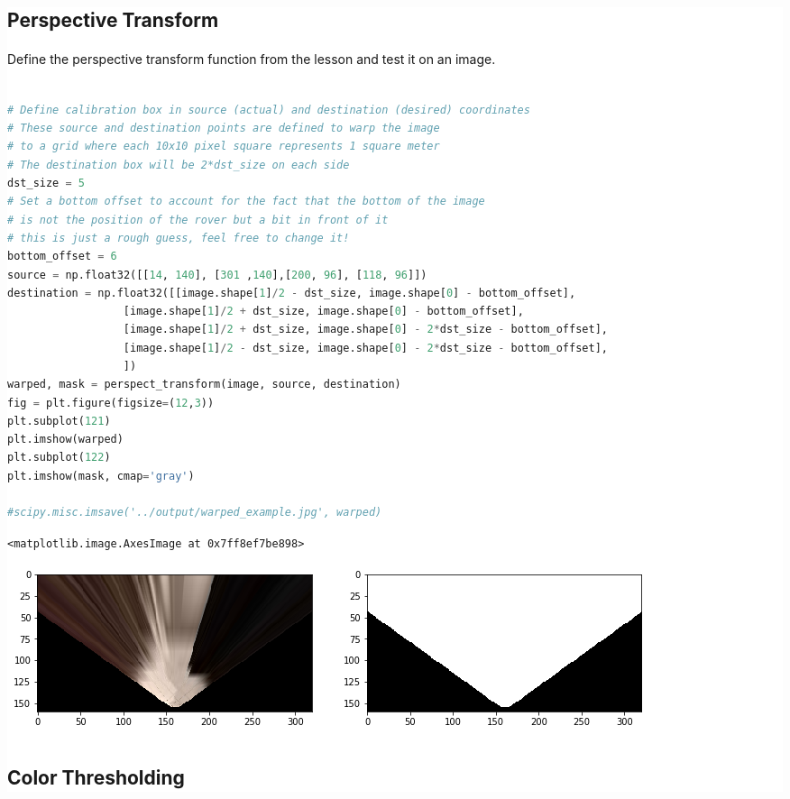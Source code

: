 
## Perspective Transform

Define the perspective transform function from the lesson and test it on an image.


```python

# Define calibration box in source (actual) and destination (desired) coordinates
# These source and destination points are defined to warp the image
# to a grid where each 10x10 pixel square represents 1 square meter
# The destination box will be 2*dst_size on each side
dst_size = 5 
# Set a bottom offset to account for the fact that the bottom of the image 
# is not the position of the rover but a bit in front of it
# this is just a rough guess, feel free to change it!
bottom_offset = 6
source = np.float32([[14, 140], [301 ,140],[200, 96], [118, 96]])
destination = np.float32([[image.shape[1]/2 - dst_size, image.shape[0] - bottom_offset],
                  [image.shape[1]/2 + dst_size, image.shape[0] - bottom_offset],
                  [image.shape[1]/2 + dst_size, image.shape[0] - 2*dst_size - bottom_offset], 
                  [image.shape[1]/2 - dst_size, image.shape[0] - 2*dst_size - bottom_offset],
                  ])
warped, mask = perspect_transform(image, source, destination)
fig = plt.figure(figsize=(12,3))
plt.subplot(121)
plt.imshow(warped)
plt.subplot(122)
plt.imshow(mask, cmap='gray')

#scipy.misc.imsave('../output/warped_example.jpg', warped)
```




    <matplotlib.image.AxesImage at 0x7ff8ef7be898>




![png](output_25_1.png)


## Color Thresholding
